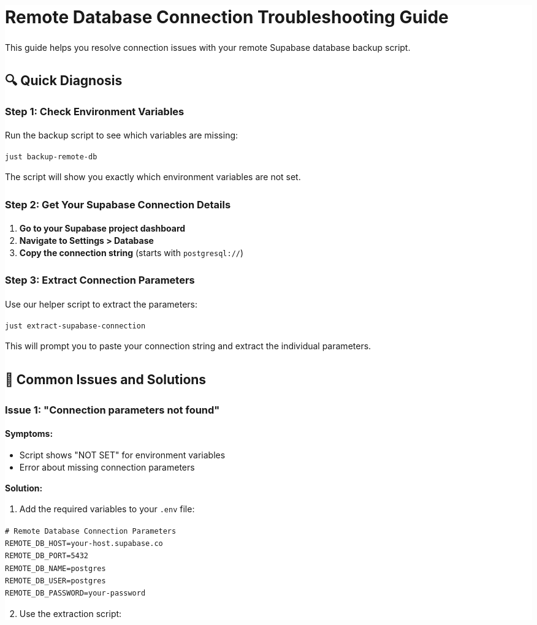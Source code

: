 # Remote Database Connection Troubleshooting Guide

This guide helps you resolve connection issues with your remote Supabase database backup script.

## 🔍 Quick Diagnosis

### Step 1: Check Environment Variables

Run the backup script to see which variables are missing:

```bash
just backup-remote-db
```

The script will show you exactly which environment variables are not set.

### Step 2: Get Your Supabase Connection Details

1. **Go to your Supabase project dashboard**
2. **Navigate to Settings > Database**
3. **Copy the connection string** (starts with `postgresql://`)

### Step 3: Extract Connection Parameters

Use our helper script to extract the parameters:

```bash
just extract-supabase-connection
```

This will prompt you to paste your connection string and extract the individual parameters.

## 🔧 Common Issues and Solutions

### Issue 1: "Connection parameters not found"

**Symptoms:**

- Script shows "NOT SET" for environment variables
- Error about missing connection parameters

**Solution:**

1. Add the required variables to your `.env` file:

```env
# Remote Database Connection Parameters
REMOTE_DB_HOST=your-host.supabase.co
REMOTE_DB_PORT=5432
REMOTE_DB_NAME=postgres
REMOTE_DB_USER=postgres
REMOTE_DB_PASSWORD=your-password
```

2. Use the extraction script:
